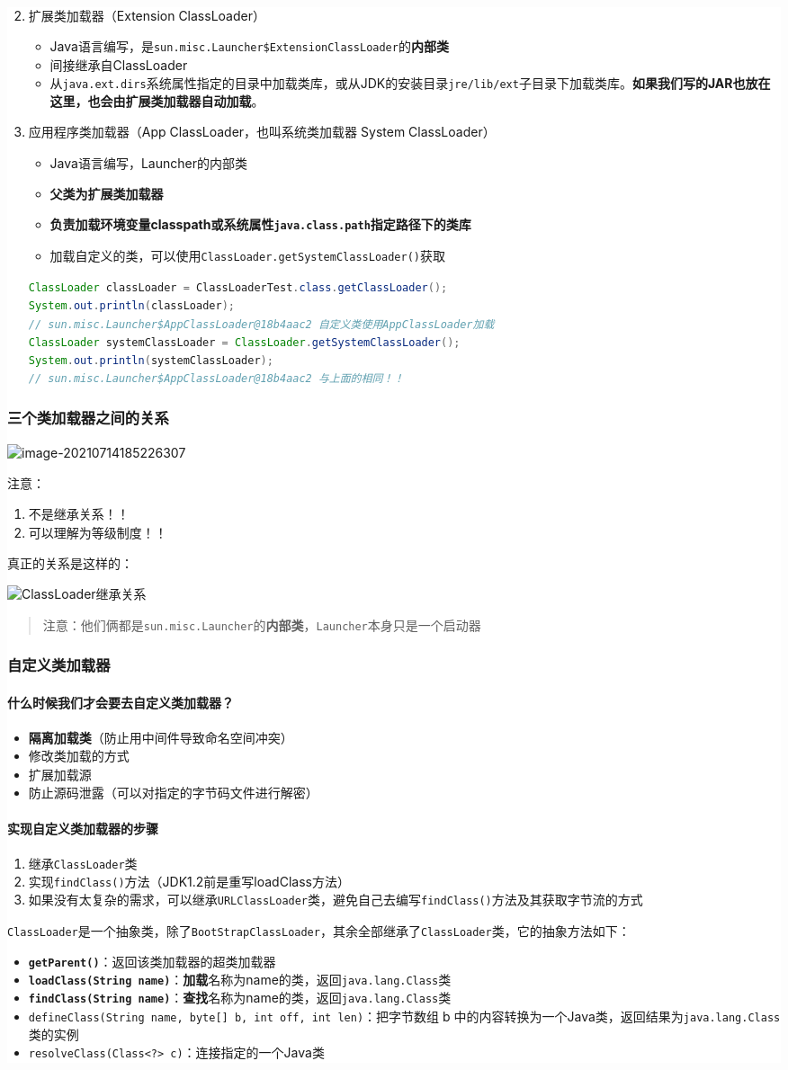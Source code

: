 2. 扩展类加载器（Extension ClassLoader）

   - Java语言编写，是`sun.misc.Launcher$ExtensionClassLoader`的**内部类**
   - 间接继承自ClassLoader
   - 从`java.ext.dirs`系统属性指定的目录中加载类库，或从JDK的安装目录`jre/lib/ext`子目录下加载类库。**如果我们写的JAR也放在这里，也会由扩展类加载器自动加载**。

3. 应用程序类加载器（App ClassLoader，也叫系统类加载器 System ClassLoader）

   - Java语言编写，Launcher的内部类
   - **父类为扩展类加载器**
   - **负责加载环境变量classpath或系统属性`java.class.path`指定路径下的类库**

   - 加载自定义的类，可以使用`ClassLoader.getSystemClassLoader()`获取

   ```java
   ClassLoader classLoader = ClassLoaderTest.class.getClassLoader();
   System.out.println(classLoader);
   // sun.misc.Launcher$AppClassLoader@18b4aac2 自定义类使用AppClassLoader加载
   ClassLoader systemClassLoader = ClassLoader.getSystemClassLoader();
   System.out.println(systemClassLoader);
   // sun.misc.Launcher$AppClassLoader@18b4aac2 与上面的相同！！
   ```

### 三个类加载器之间的关系

![image-20210714185226307](http://img.yesmylord.cn//image-20210714185226307.png)

注意：

1. 不是继承关系！！
2. 可以理解为等级制度！！

真正的关系是这样的：

![ClassLoader继承关系](http://img.yesmylord.cn//image-20210714185343482.png)

> 注意：他们俩都是`sun.misc.Launcher`的**内部类**，`Launcher`本身只是一个启动器

### 自定义类加载器

#### 什么时候我们才会要去自定义类加载器？

- **隔离加载类**（防止用中间件导致命名空间冲突）
- 修改类加载的方式
- 扩展加载源
- 防止源码泄露（可以对指定的字节码文件进行解密）

#### 实现自定义类加载器的步骤

1. 继承`ClassLoader`类
2. 实现`findClass()`方法（JDK1.2前是重写loadClass方法）
3. 如果没有太复杂的需求，可以继承`URLClassLoader`类，避免自己去编写`findClass()`方法及其获取字节流的方式

`ClassLoader`是一个抽象类，除了`BootStrapClassLoader`，其余全部继承了`ClassLoader`类，它的抽象方法如下：

- **`getParent()`**：返回该类加载器的超类加载器
- **`loadClass(String name)`**：**加载**名称为name的类，返回`java.lang.Class`类
- **`findClass(String name)`**：**查找**名称为name的类，返回`java.lang.Class`类
- `defineClass(String name, byte[] b, int off, int len)`：把字节数组 b 中的内容转换为一个Java类，返回结果为`java.lang.Class`类的实例
- `resolveClass(Class<?> c)`：连接指定的一个Java类
